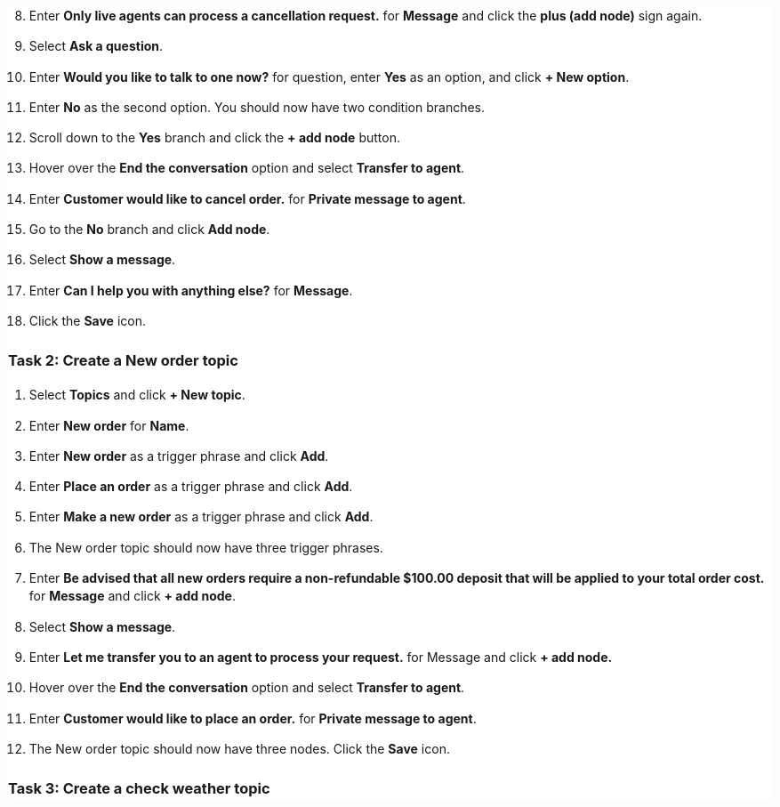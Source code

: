 8.  Enter **Only live agents can process a cancellation request.** for
    **Message** and click the **plus (add node)** sign again.

9.  Select **Ask a question**.

10.  Enter **Would you like to talk to one now?** for question, enter **Yes** as
    an option, and click **+ New option**.

11. Enter **No** as the second option. You should now have two condition
    branches.

12. Scroll down to the **Yes** branch and click the **+ add node** button.

13. Hover over the **End the conversation** option and select **Transfer to
    agent**.

14. Enter **Customer would like to cancel order.** for **Private message to
    agent**.

15. Go to the **No** branch and click **Add node**.

16. Select **Show a message**.

17. Enter **Can I help you with anything else?** for **Message**.

18. Click the **Save** icon.

### Task 2: Create a New order topic

1.  Select **Topics** and click **+ New topic**.

2.  Enter **New order** for **Name**.

3.  Enter **New order** as a trigger phrase
    and click **Add**.

4.  Enter **Place an order** as a trigger phrase and click **Add**.

5.  Enter **Make a new order** as a trigger phrase and click **Add**.

6.  The New order topic should now have three trigger phrases. 

7.  Enter **Be advised that all new orders require a non-refundable $100.00
    deposit that will be applied to your total order cost.** for **Message** and
    click **+ add node**.

8.  Select **Show a message**.

9.  Enter **Let me transfer you to an agent to process your request.** for
    Message and click **+ add node.**

10.  Hover over the **End the conversation** option and select **Transfer to
    agent**.

11. Enter **Customer would like to place an order.** for **Private message to
    agent**.

12. The New order topic should now have three nodes. Click the **Save** icon.

### Task 3: Create a check weather topic
